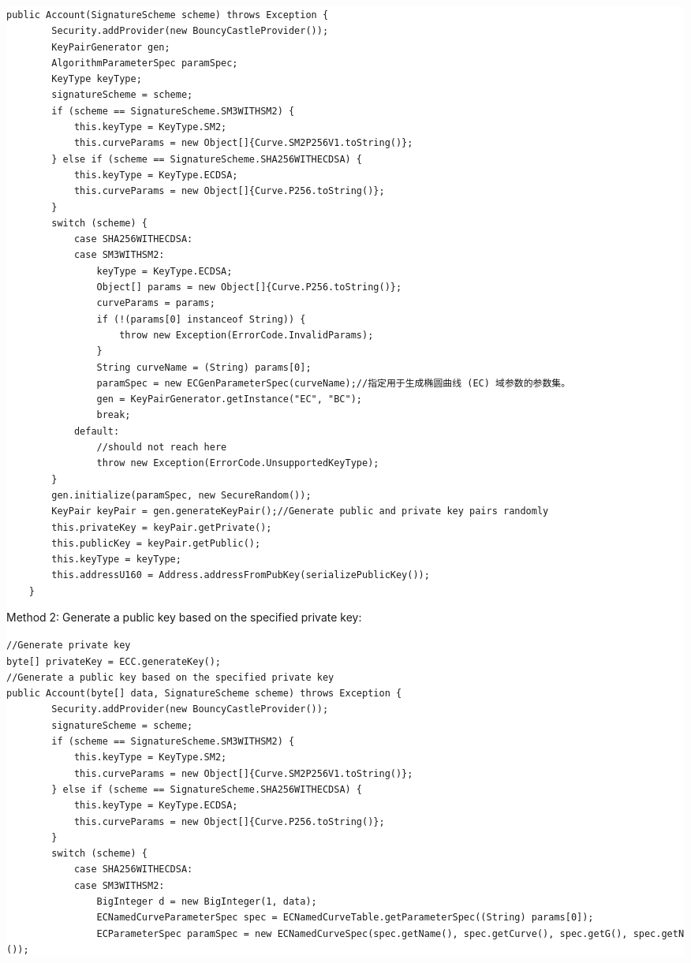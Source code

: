 ```
public Account(SignatureScheme scheme) throws Exception {
        Security.addProvider(new BouncyCastleProvider());
        KeyPairGenerator gen;
        AlgorithmParameterSpec paramSpec;
        KeyType keyType;
        signatureScheme = scheme;
        if (scheme == SignatureScheme.SM3WITHSM2) {
            this.keyType = KeyType.SM2;
            this.curveParams = new Object[]{Curve.SM2P256V1.toString()};
        } else if (scheme == SignatureScheme.SHA256WITHECDSA) {
            this.keyType = KeyType.ECDSA;
            this.curveParams = new Object[]{Curve.P256.toString()};
        }
        switch (scheme) {
            case SHA256WITHECDSA:
            case SM3WITHSM2:
                keyType = KeyType.ECDSA;
                Object[] params = new Object[]{Curve.P256.toString()};
                curveParams = params;
                if (!(params[0] instanceof String)) {
                    throw new Exception(ErrorCode.InvalidParams);
                }
                String curveName = (String) params[0];
                paramSpec = new ECGenParameterSpec(curveName);//指定用于生成椭圆曲线 (EC) 域参数的参数集。
                gen = KeyPairGenerator.getInstance("EC", "BC");
                break;
            default:
                //should not reach here
                throw new Exception(ErrorCode.UnsupportedKeyType);
        }
        gen.initialize(paramSpec, new SecureRandom());
        KeyPair keyPair = gen.generateKeyPair();//Generate public and private key pairs randomly
        this.privateKey = keyPair.getPrivate();
        this.publicKey = keyPair.getPublic();
        this.keyType = keyType;
        this.addressU160 = Address.addressFromPubKey(serializePublicKey());
    }
```

Method 2: Generate a public key based on the specified private key:


```
//Generate private key
byte[] privateKey = ECC.generateKey();
//Generate a public key based on the specified private key
public Account(byte[] data, SignatureScheme scheme) throws Exception {
        Security.addProvider(new BouncyCastleProvider());
        signatureScheme = scheme;
        if (scheme == SignatureScheme.SM3WITHSM2) {
            this.keyType = KeyType.SM2;
            this.curveParams = new Object[]{Curve.SM2P256V1.toString()};
        } else if (scheme == SignatureScheme.SHA256WITHECDSA) {
            this.keyType = KeyType.ECDSA;
            this.curveParams = new Object[]{Curve.P256.toString()};
        }
        switch (scheme) {
            case SHA256WITHECDSA:
            case SM3WITHSM2:
                BigInteger d = new BigInteger(1, data);
                ECNamedCurveParameterSpec spec = ECNamedCurveTable.getParameterSpec((String) params[0]);
                ECParameterSpec paramSpec = new ECNamedCurveSpec(spec.getName(), spec.getCurve(), spec.getG(), spec.getN());
```